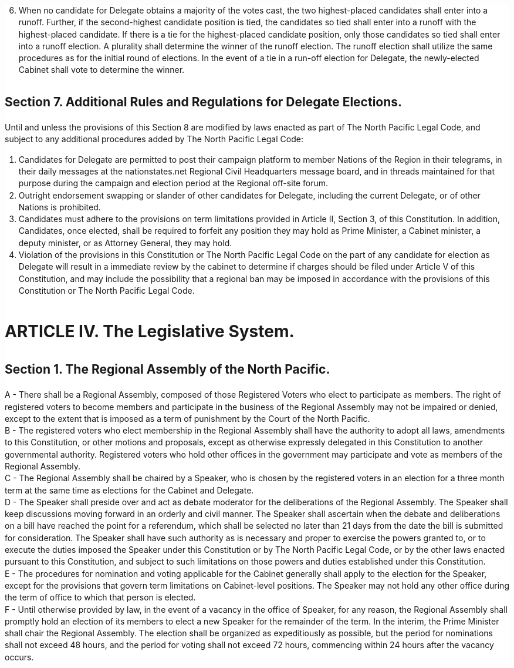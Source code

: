 6) When no candidate for Delegate obtains a majority of the votes cast, the two highest-placed candidates shall enter into a runoff. Further, if the second-highest candidate position is tied, the candidates so tied shall enter into a runoff with the highest-placed candidate. If there is a tie for the highest-placed candidate position, only those candidates so tied shall enter into a runoff election. A plurality shall determine the winner of the runoff election. The runoff election shall utilize the same procedures as for the initial round of elections. In the event of a tie in a run-off election for Delegate, the newly-elected Cabinet shall vote to determine the winner.  

## Section 7. Additional Rules and Regulations for Delegate Elections.

Until and unless the provisions of this Section 8 are modified by laws enacted as part of The North Pacific Legal Code, and subject to any additional procedures added by The North Pacific Legal Code:  
1) Candidates for Delegate are permitted to post their campaign platform to member Nations of the Region in their telegrams, in their daily messages at the nationstates.net Regional Civil Headquarters message board, and in threads maintained for that purpose during the campaign and election period at the Regional off-site forum.  
2) Outright endorsement swapping or slander of other candidates for Delegate, including the current Delegate, or of other Nations is prohibited.  
3) Candidates must adhere to the provisions on term limitations provided in Article II, Section 3, of this Constitution. In addition, Candidates, once elected, shall be required to forfeit any position they may hold as Prime Minister, a Cabinet minister, a deputy minister, or as Attorney General, they may hold.  
4) Violation of the provisions in this Constitution or The North Pacific Legal Code on the part of any candidate for election as Delegate will result in a immediate review by the cabinet to determine if charges should be filed under Article V of this Constitution, and may include the possibility that a regional ban may be imposed in accordance with the provisions of this Constitution or The North Pacific Legal Code.   

# ARTICLE IV. The Legislative System.

## Section 1. The Regional Assembly of the North Pacific.

A - There shall be a Regional Assembly, composed of those Registered Voters who elect to participate as members. The right of registered voters to become members and participate in the business of the Regional Assembly may not be impaired or denied, except to the extent that is imposed as a term of punishment by the Court of the North Pacific.  
B - The registered voters who elect membership in the Regional Assembly shall have the authority to adopt all laws, amendments to this Constitution, or other motions and proposals, except as otherwise expressly delegated in this Constitution to another governmental authority. Registered voters who hold other offices in the government may participate and vote as members of the Regional Assembly.  
C - The Regional Assembly shall be chaired by a Speaker, who is chosen by the registered voters in an election for a three month term at the same time as elections for the Cabinet and Delegate.  
D - The Speaker shall preside over and act as debate moderator for the deliberations of the Regional Assembly. The Speaker shall keep discussions moving forward in an orderly and civil manner. The Speaker shall ascertain when the debate and deliberations on a bill have reached the point for a referendum, which shall be selected no later than 21 days from the date the bill is submitted for consideration. The Speaker shall have such authority as is necessary and proper to exercise the powers granted to, or to execute the duties imposed the Speaker under this Constitution or by The North Pacific Legal Code, or by the other laws enacted pursuant to this Constitution, and subject to such limitations on those powers and duties established under this Constitution.  
E - The procedures for nomination and voting applicable for the Cabinet generally shall apply to the election for the Speaker, except for the provisions that govern term limitations on Cabinet-level positions. The Speaker may not hold any other office during the term of office to which that person is elected.  
F - Until otherwise provided by law, in the event of a vacancy in the office of Speaker, for any reason, the Regional Assembly shall promptly hold an election of its members to elect a new Speaker for the remainder of the term. In the interim, the Prime Minister shall chair the Regional Assembly. The election shall be organized as expeditiously as possible, but the period for nominations shall not exceed 48 hours, and the period for voting shall not exceed 72 hours, commencing within 24 hours after the vacancy occurs.  
